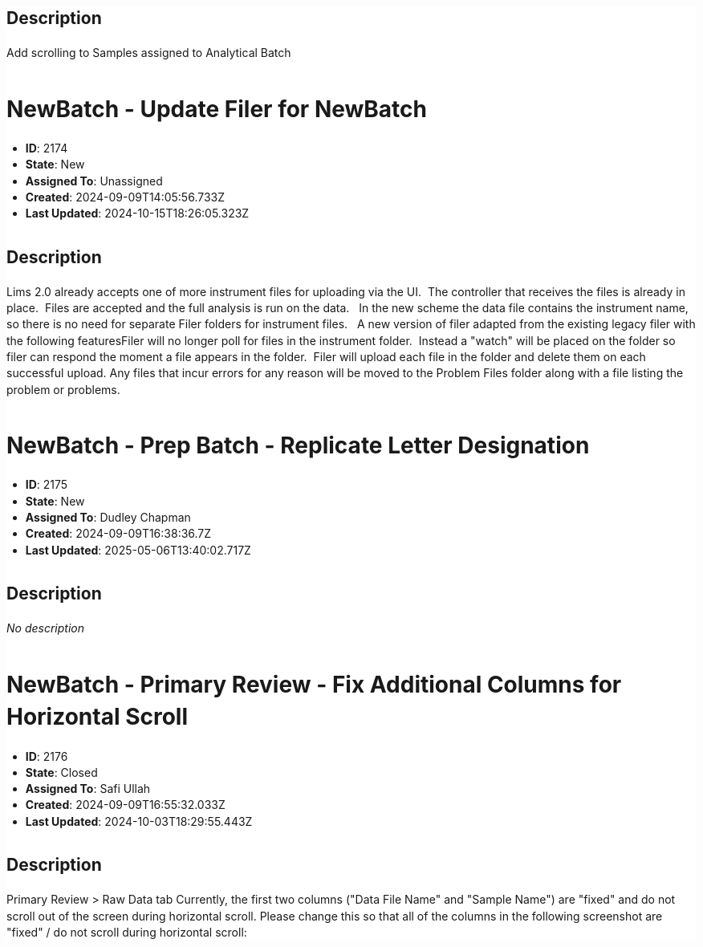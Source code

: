 ## Description

Add scrolling to Samples assigned to Analytical Batch

# NewBatch - Update Filer for NewBatch

- **ID**: 2174
- **State**: New
- **Assigned To**: Unassigned
- **Created**: 2024-09-09T14:05:56.733Z
- **Last Updated**: 2024-10-15T18:26:05.323Z

## Description

Lims 2.0 already accepts one of more instrument files for uploading via the UI.  The controller that receives the files is already in place.  Files are accepted and the full analysis is run on the data.   In the new scheme the data file contains the instrument name, so there is no need for separate Filer folders for instrument files.   A new version of filer adapted from the existing legacy filer with the following featuresFiler will no longer poll for files in the instrument folder.  Instead a "watch" will be placed on the folder so filer can respond the moment a file appears in the folder.  Filer will upload each file in the folder and delete them on each successful upload. Any files that incur errors for any reason will be moved to the Problem Files folder along with a file listing the problem or problems.

# NewBatch - Prep Batch - Replicate Letter Designation

- **ID**: 2175
- **State**: New
- **Assigned To**: Dudley Chapman
- **Created**: 2024-09-09T16:38:36.7Z
- **Last Updated**: 2025-05-06T13:40:02.717Z

## Description

_No description_

# NewBatch - Primary Review - Fix Additional Columns for Horizontal Scroll

- **ID**: 2176
- **State**: Closed
- **Assigned To**: Safi Ullah
- **Created**: 2024-09-09T16:55:32.033Z
- **Last Updated**: 2024-10-03T18:29:55.443Z

## Description

Primary Review > Raw Data tab  Currently, the first two columns ("Data File Name" and "Sample Name") are "fixed" and do not scroll out of the screen during horizontal scroll. Please change this so that all of the columns in the following screenshot are "fixed" / do not scroll during horizontal scroll:
